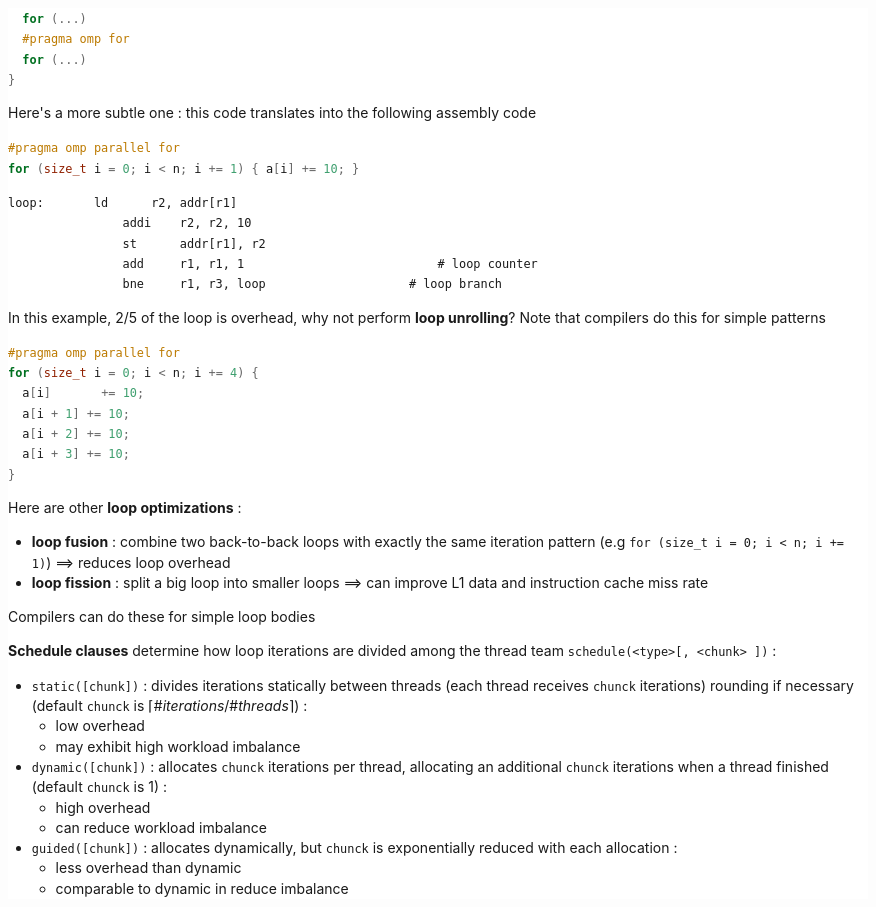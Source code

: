 ```c
  for (...)
  #pragma omp for
  for (...)
}
```



Here's a more subtle one : this code translates into the following assembly code

```c
#pragma omp parallel for
for (size_t i = 0; i < n; i += 1) { a[i] += 10; }
```

```assembly
loop:		ld		r2, addr[r1]
				addi	r2, r2, 10
				st		addr[r1], r2
				add 	r1, r1, 1							# loop counter
				bne		r1, r3, loop					# loop branch
```

In this example, 2/5 of the loop is overhead, why not perform **loop unrolling**? Note that compilers do this for simple patterns

```c
#pragma omp parallel for
for (size_t i = 0; i < n; i += 4) {
  a[i] 		 += 10;
  a[i + 1] += 10;
  a[i + 2] += 10;
  a[i + 3] += 10;
}
```



Here are other **loop optimizations** :

- **loop fusion** : combine two back-to-back loops with exactly the same iteration pattern (e.g `for (size_t i = 0; i < n; i += 1)`) $\implies$ reduces loop overhead
- **loop fission** : split a big loop into smaller loops $\implies$ can improve L1 data and instruction cache miss rate

Compilers can do these for simple loop bodies



**Schedule clauses** determine how loop iterations are divided among the thread team `schedule(<type>[, <chunk> ])` :

- `static([chunk])` : divides iterations statically between threads (each thread receives `chunck` iterations) rounding if necessary (default `chunck` is $\lceil \# iterations / \# threads\rceil$) :
  - low overhead
  - may exhibit high workload imbalance
- `dynamic([chunk])` : allocates `chunck` iterations per thread, allocating an additional `chunck` iterations when a thread finished (default `chunck` is 1) :
  - high overhead
  - can reduce workload imbalance
- `guided([chunk])` : allocates dynamically, but `chunck` is exponentially reduced with each allocation :
  - less overhead than dynamic
  - comparable to dynamic in reduce imbalance
